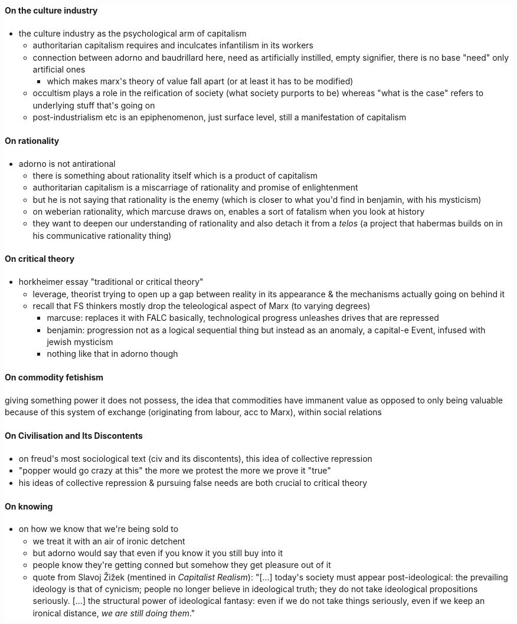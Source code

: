 #### On the culture industry

* the culture industry as the psychological arm of capitalism
	* authoritarian capitalism requires and inculcates infantilism in its workers
	* connection between adorno and baudrillard here, need as artificially instilled, empty signifier, there is no base "need" only artificial ones
		* which makes marx's theory of value fall apart (or at least it has to be modified)
	* occultism plays a role in the reification of society (what society purports to be) whereas "what is the case" refers to underlying stuff that's going on
	* post-industrialism etc is an epiphenomenon, just surface level, still a manifestation of capitalism

#### On rationality

* adorno is not antirational
	* there is something about rationality itself which is a product of capitalism
	* authoritarian capitalism is a miscarriage of rationality and promise of enlightenment
	* but he is not saying that rationality is the enemy (which is closer to what you'd find in benjamin, with his mysticism)
	* on weberian rationality, which marcuse draws on, enables a sort of fatalism when you look at history
	* they want to deepen our understanding of rationality and also detach it from a _telos_ (a project that habermas builds on in his communicative rationality thing)

#### On critical theory

* horkheimer essay "traditional or critical theory"
	* leverage, theorist trying to open up a gap between reality in its appearance & the mechanisms actually going on behind it
	* recall that FS thinkers mostly drop the teleological aspect of Marx (to varying degrees)
		* marcuse: replaces it with FALC basically, technological progress unleashes drives that are repressed
		* benjamin: progression not as a logical sequential thing but instead as an anomaly, a capital-e Event, infused with jewish mysticism
		* nothing like that in adorno though

#### On commodity fetishism

giving something power it does not possess, the idea that commodities have immanent value as opposed to only being valuable because of this system of exchange (originating from labour, acc to Marx), within social relations

#### On Civilisation and Its Discontents

* on freud's most sociological text (civ and its discontents), this idea of collective repression
* "popper would go crazy at this" the more we protest the more we prove it "true" 
* his ideas of collective repression & pursuing false needs are both crucial to critical theory

#### On knowing

* on how we know that we're being sold to
	* we treat it with an air of ironic detchent
	* but adorno would say that even if you know it you still buy into it
	* people know they're getting conned but somehow they get pleasure out of it
	* quote from Slavoj Žižek (mentined in _Capitalist Realism_): "[...] today's society must appear post-ideological: the prevailing ideology is that of cynicism; people no longer believe in ideological truth; they do not take ideological propositions seriously. [...] the structural power of ideological fantasy: even if we do not take things seriously, even if we keep an ironical distance, _we are still doing them_."
